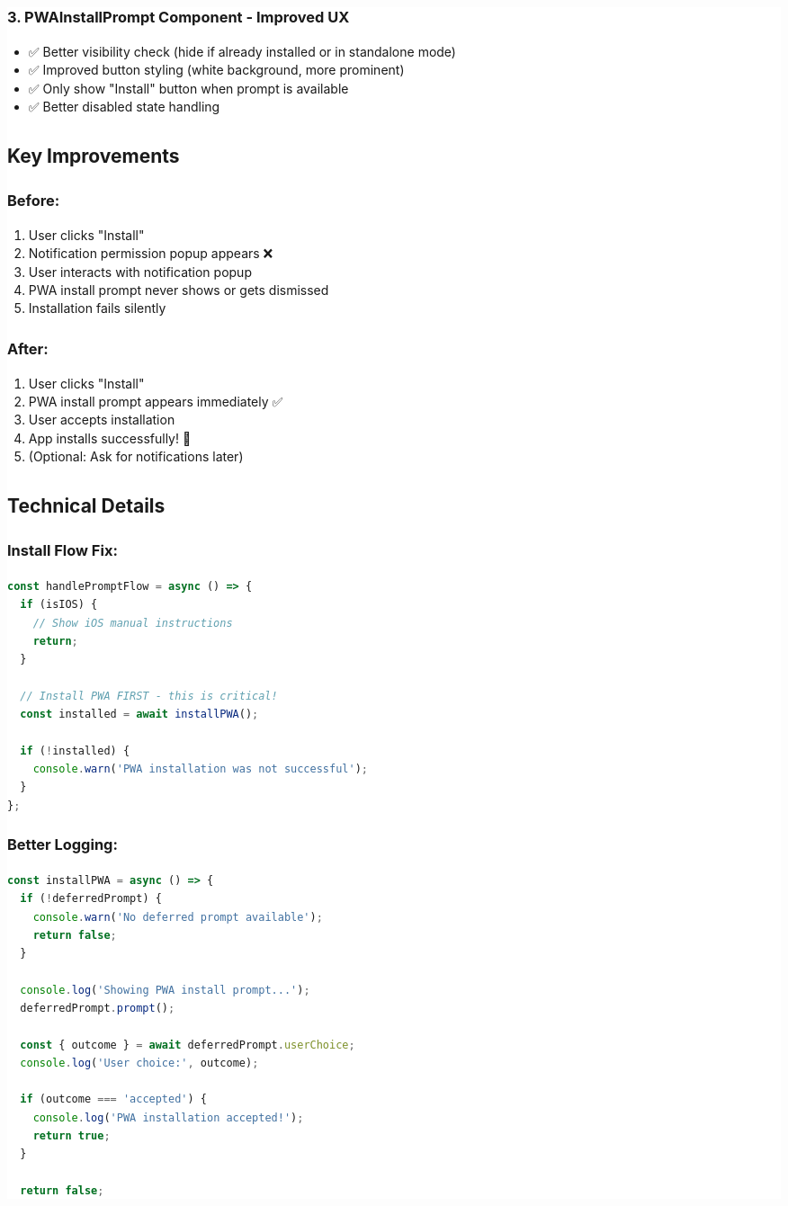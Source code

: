 ### 3. **PWAInstallPrompt Component** - Improved UX
- ✅ Better visibility check (hide if already installed or in standalone mode)
- ✅ Improved button styling (white background, more prominent)
- ✅ Only show "Install" button when prompt is available
- ✅ Better disabled state handling

## Key Improvements

### Before:
1. User clicks "Install"
2. Notification permission popup appears ❌
3. User interacts with notification popup
4. PWA install prompt never shows or gets dismissed
5. Installation fails silently

### After:
1. User clicks "Install"
2. PWA install prompt appears immediately ✅
3. User accepts installation
4. App installs successfully! 🎉
5. (Optional: Ask for notifications later)

## Technical Details

### Install Flow Fix:
```typescript
const handlePromptFlow = async () => {
  if (isIOS) {
    // Show iOS manual instructions
    return;
  }

  // Install PWA FIRST - this is critical!
  const installed = await installPWA();
  
  if (!installed) {
    console.warn('PWA installation was not successful');
  }
};
```

### Better Logging:
```typescript
const installPWA = async () => {
  if (!deferredPrompt) {
    console.warn('No deferred prompt available');
    return false;
  }

  console.log('Showing PWA install prompt...');
  deferredPrompt.prompt();
  
  const { outcome } = await deferredPrompt.userChoice;
  console.log('User choice:', outcome);
  
  if (outcome === 'accepted') {
    console.log('PWA installation accepted!');
    return true;
  }
  
  return false;
```